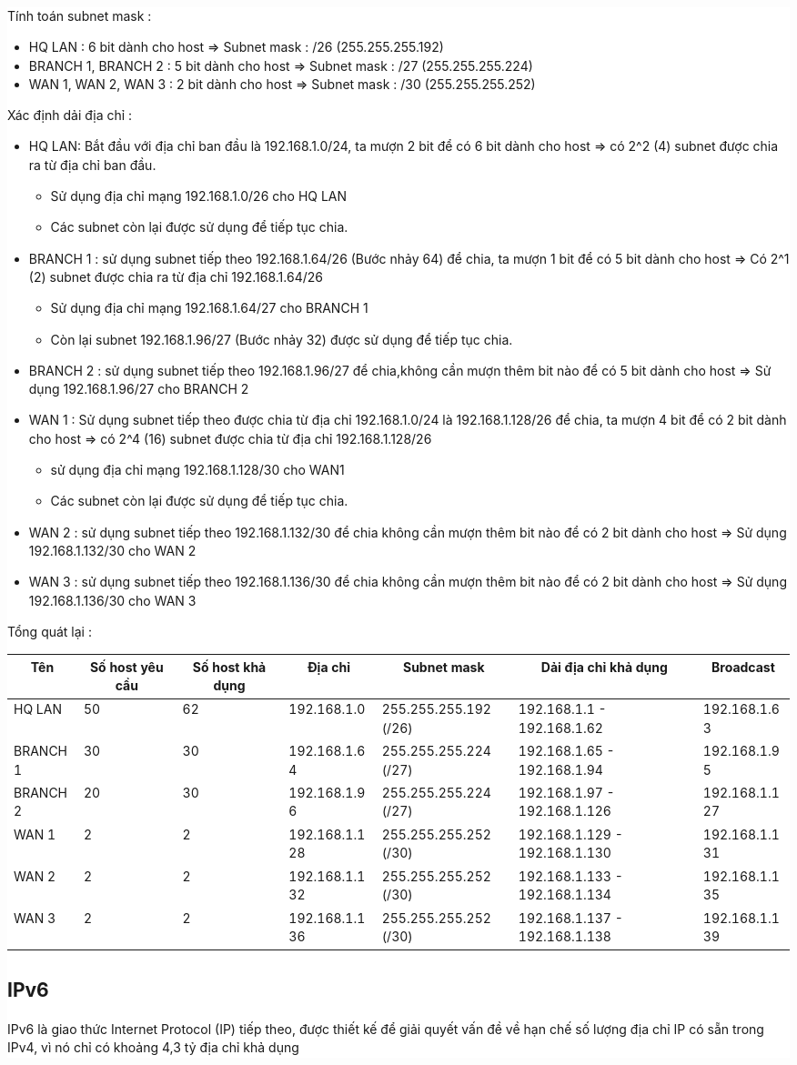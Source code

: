 Tính toán subnet mask :

- HQ LAN : 6 bit dành cho host => Subnet mask : /26 (255.255.255.192)
- BRANCH 1, BRANCH 2 : 5 bit dành cho host => Subnet mask : /27 (255.255.255.224)
- WAN 1, WAN 2, WAN 3 : 2 bit dành cho host => Subnet mask : /30 (255.255.255.252)

Xác định dải địa chỉ :

- HQ LAN: Bắt đầu với địa chỉ ban đầu là 192.168.1.0/24, ta mượn 2 bit để có 6 bit dành cho host => có 2^2 (4) subnet được chia ra từ địa chỉ ban đầu.

  - Sử dụng địa chỉ mạng 192.168.1.0/26 cho HQ LAN

  - Các subnet còn lại được sử dụng để tiếp tục chia.

- BRANCH 1 : sử dụng subnet tiếp theo 192.168.1.64/26 (Bước nhảy 64) để chia, ta mượn 1 bit để có 5 bit dành cho host => Có 2^1 (2) subnet được chia ra từ địa chỉ 192.168.1.64/26

  - Sử dụng địa chỉ mạng 192.168.1.64/27 cho BRANCH 1

  - Còn lại subnet 192.168.1.96/27 (Bước nhảy 32) được sử dụng để tiếp tục chia.

- BRANCH 2 : sử dụng subnet tiếp theo 192.168.1.96/27 để chia,không cần mượn thêm bit nào để có 5 bit dành cho host => Sử dụng 192.168.1.96/27 cho BRANCH 2

- WAN 1 : Sử dụng subnet tiếp theo được chia từ địa chỉ 192.168.1.0/24 là 192.168.1.128/26 để chia, ta mượn 4 bit để có 2 bit dành cho host => có 2^4 (16) subnet được chia từ địa chỉ 192.168.1.128/26

  - sử dụng địa chỉ mạng 192.168.1.128/30 cho WAN1

  - Các subnet còn lại được sử dụng để tiếp tục chia.

- WAN 2 : sử dụng subnet tiếp theo 192.168.1.132/30 để chia không cần mượn thêm bit nào để có 2 bit dành cho host => Sử dụng 192.168.1.132/30 cho WAN 2

- WAN 3 : sử dụng subnet tiếp theo 192.168.1.136/30 để chia không cần mượn thêm bit nào để có 2 bit dành cho host => Sử dụng 192.168.1.136/30 cho WAN 3

Tổng quát lại :

| Tên      | Số host yêu cầu | Số host khả dụng | Địa chỉ       | Subnet mask           | Dải địa chỉ khả dụng          | Broadcast     |
| -------- | --------------- | ---------------- | ------------- | --------------------- | ----------------------------- | ------------- |
| HQ LAN   | 50              | 62               | 192.168.1.0   | 255.255.255.192 (/26) | 192.168.1.1 - 192.168.1.62    | 192.168.1.63  |
| BRANCH 1 | 30              | 30               | 192.168.1.64  | 255.255.255.224 (/27) | 192.168.1.65 - 192.168.1.94   | 192.168.1.95  |
| BRANCH 2 | 20              | 30               | 192.168.1.96  | 255.255.255.224 (/27) | 192.168.1.97 - 192.168.1.126  | 192.168.1.127 |
| WAN 1    | 2               | 2                | 192.168.1.128 | 255.255.255.252 (/30) | 192.168.1.129 - 192.168.1.130 | 192.168.1.131 |
| WAN 2    | 2               | 2                | 192.168.1.132 | 255.255.255.252 (/30) | 192.168.1.133 - 192.168.1.134 | 192.168.1.135 |
| WAN 3    | 2               | 2                | 192.168.1.136 | 255.255.255.252 (/30) | 192.168.1.137 - 192.168.1.138 | 192.168.1.139 |

## IPv6

IPv6 là giao thức Internet Protocol (IP) tiếp theo, được thiết kế để giải quyết vấn đề về hạn chế số lượng địa chỉ IP có sẵn trong IPv4, vì nó chỉ có khoảng 4,3 tỷ địa chỉ khả dụng
